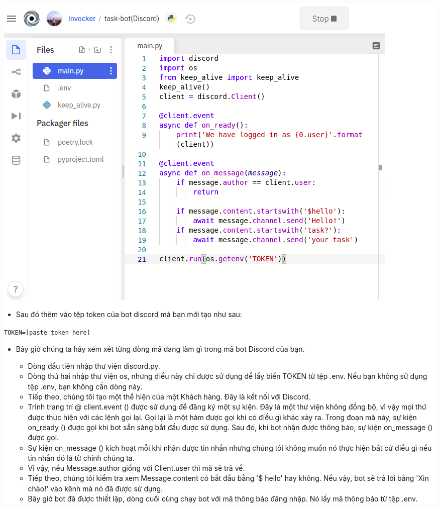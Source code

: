 ![alt text](./bot/image-125.png "Title")

- Sau đó thêm vào tệp token của bot discord mà bạn mới tạo như sau:

```
TOKEN=[paste token here]
```

- Bây giờ chúng ta hãy xem xét từng dòng mã đang làm gì trong mã bot Discord của bạn.

  - Dòng đầu tiên nhập thư viện discord.py.
  - Dòng thứ hai nhập thư viện os, nhưng điều này chỉ được sử dụng để lấy biến TOKEN từ tệp .env. Nếu bạn không sử dụng tệp .env, bạn không cần dòng này.
  - Tiếp theo, chúng tôi tạo một thể hiện của một Khách hàng. Đây là kết nối với Discord.
  - Trình trang trí @ client.event () được sử dụng để đăng ký một sự kiện. Đây là một thư viện không đồng bộ, vì vậy mọi thứ được thực hiện với các lệnh gọi lại. Gọi lại là một hàm được gọi khi có điều gì khác xảy ra. Trong đoạn mã này, sự kiện on_ready () được gọi khi bot sẵn sàng bắt đầu được sử dụng. Sau đó, khi bot nhận được thông báo, sự kiện on_message () được gọi.
  - Sự kiện on_message () kích hoạt mỗi khi nhận được tin nhắn nhưng chúng tôi không muốn nó thực hiện bất cứ điều gì nếu tin nhắn đó là từ chính chúng ta. 
  - Vì vậy, nếu Message.author giống với Client.user thì mã sẽ trả về.
  - Tiếp theo, chúng tôi kiểm tra xem Message.content có bắt đầu bằng '$ hello' hay không. Nếu vậy, bot sẽ trả lời bằng 'Xin chào!' vào kênh mà nó đã được sử dụng.
  - Bây giờ bot đã được thiết lập, dòng cuối cùng chạy bot với mã thông báo đăng nhập. Nó lấy mã thông báo từ tệp .env.
